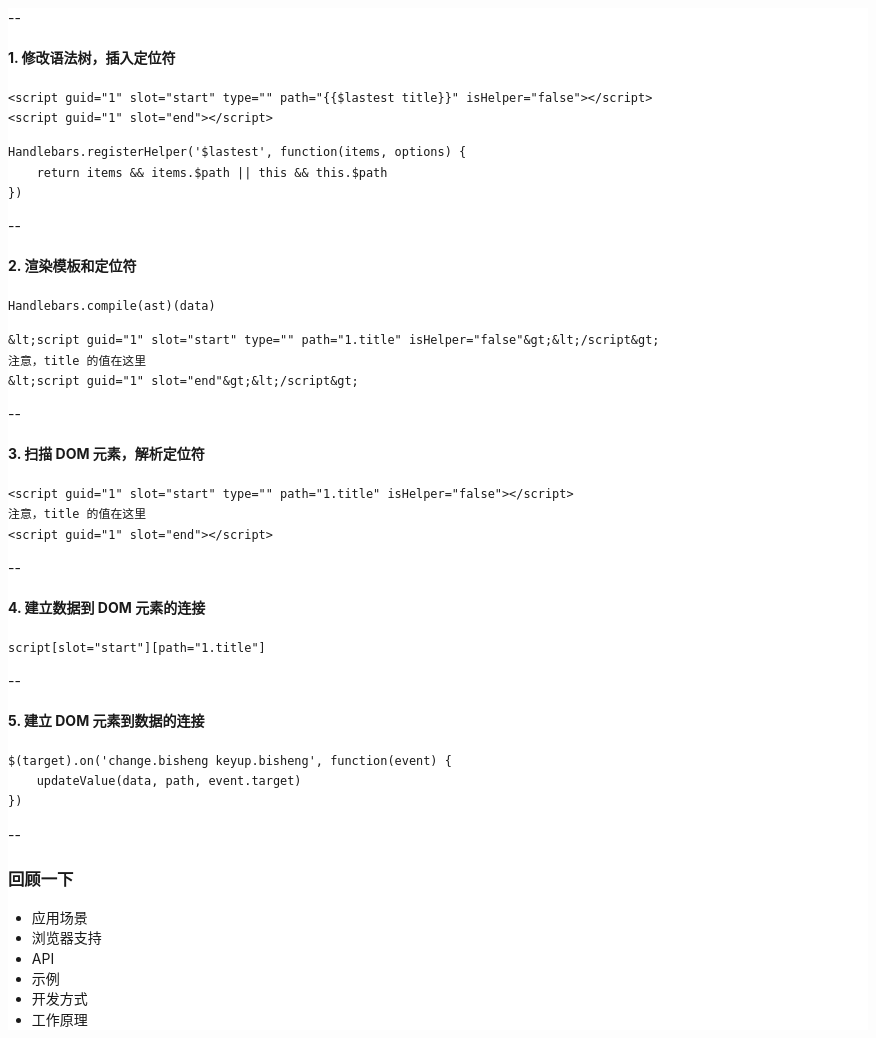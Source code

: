 --

#### 1. 修改语法树，插入定位符

    <script guid="1" slot="start" type="" path="{{$lastest title}}" isHelper="false"></script>
    <script guid="1" slot="end"></script>

<p></p>

    Handlebars.registerHelper('$lastest', function(items, options) {
        return items && items.$path || this && this.$path
    })

--

#### 2. 渲染模板和定位符

    Handlebars.compile(ast)(data)

<p></p>
    
    &lt;script guid="1" slot="start" type="" path="1.title" isHelper="false"&gt;&lt;/script&gt;
    注意，title 的值在这里
    &lt;script guid="1" slot="end"&gt;&lt;/script&gt;

--

#### 3. 扫描 DOM 元素，解析定位符

    <script guid="1" slot="start" type="" path="1.title" isHelper="false"></script>
    注意，title 的值在这里
    <script guid="1" slot="end"></script>

--

#### 4. 建立数据到 DOM 元素的连接

    script[slot="start"][path="1.title"]

--

#### 5. 建立 DOM 元素到数据的连接

    $(target).on('change.bisheng keyup.bisheng', function(event) {
        updateValue(data, path, event.target)
    })

--

### 回顾一下

* 应用场景
* 浏览器支持
* API
* 示例
* 开发方式
* 工作原理


[Handlebars.js]: http://handlebarsjs.com/